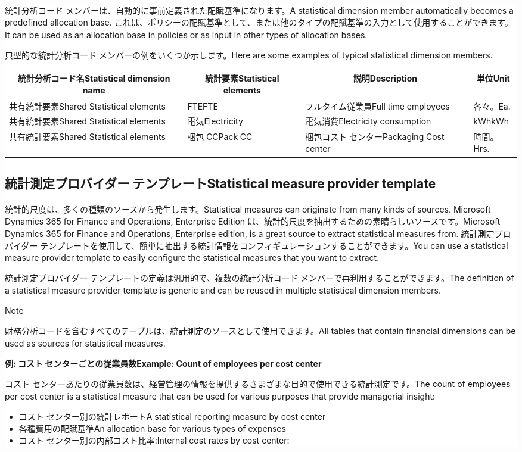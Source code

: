 <span data-ttu-id="85e73-139">統計分析コード メンバーは、自動的に事前定義された配賦基準になります。</span><span class="sxs-lookup"><span data-stu-id="85e73-139">A statistical dimension member automatically becomes a predefined allocation base.</span></span> <span data-ttu-id="85e73-140">これは、ポリシーの配賦基準として、または他のタイプの配賦基準の入力として使用することができます。</span><span class="sxs-lookup"><span data-stu-id="85e73-140">It can be used as an allocation base in policies or as input in other types of allocation bases.</span></span>

<span data-ttu-id="85e73-141">典型的な統計分析コード メンバーの例をいくつか示します。</span><span class="sxs-lookup"><span data-stu-id="85e73-141">Here are some examples of typical statistical dimension members.</span></span>

| <span data-ttu-id="85e73-142">統計分析コード名</span><span class="sxs-lookup"><span data-stu-id="85e73-142">Statistical dimension name</span></span>  | <span data-ttu-id="85e73-143">統計要素</span><span class="sxs-lookup"><span data-stu-id="85e73-143">Statistical elements</span></span> | <span data-ttu-id="85e73-144">説明</span><span class="sxs-lookup"><span data-stu-id="85e73-144">Description</span></span>             | <span data-ttu-id="85e73-145">単位</span><span class="sxs-lookup"><span data-stu-id="85e73-145">Unit</span></span> |
|-----------------------------|----------------------|-------------------------|------|
| <span data-ttu-id="85e73-146">共有統計要素</span><span class="sxs-lookup"><span data-stu-id="85e73-146">Shared Statistical elements</span></span> | <span data-ttu-id="85e73-147">FTE</span><span class="sxs-lookup"><span data-stu-id="85e73-147">FTE</span></span>                  | <span data-ttu-id="85e73-148">フルタイム従業員</span><span class="sxs-lookup"><span data-stu-id="85e73-148">Full time employees</span></span>     | <span data-ttu-id="85e73-149">各々。</span><span class="sxs-lookup"><span data-stu-id="85e73-149">Ea.</span></span>  |
| <span data-ttu-id="85e73-150">共有統計要素</span><span class="sxs-lookup"><span data-stu-id="85e73-150">Shared Statistical elements</span></span> | <span data-ttu-id="85e73-151">電気</span><span class="sxs-lookup"><span data-stu-id="85e73-151">Electricity</span></span>          | <span data-ttu-id="85e73-152">電気消費</span><span class="sxs-lookup"><span data-stu-id="85e73-152">Electricity consumption</span></span> | <span data-ttu-id="85e73-153">kWh</span><span class="sxs-lookup"><span data-stu-id="85e73-153">kWh</span></span>  |
| <span data-ttu-id="85e73-154">共有統計要素</span><span class="sxs-lookup"><span data-stu-id="85e73-154">Shared Statistical elements</span></span> | <span data-ttu-id="85e73-155">梱包 CC</span><span class="sxs-lookup"><span data-stu-id="85e73-155">Pack CC</span></span>              | <span data-ttu-id="85e73-156">梱包コスト センター</span><span class="sxs-lookup"><span data-stu-id="85e73-156">Packaging Cost center</span></span>   | <span data-ttu-id="85e73-157">時間。</span><span class="sxs-lookup"><span data-stu-id="85e73-157">Hrs.</span></span> |

## <a name="statistical-measure-provider-template"></a><span data-ttu-id="85e73-158">統計測定プロバイダー テンプレート</span><span class="sxs-lookup"><span data-stu-id="85e73-158">Statistical measure provider template</span></span>

<span data-ttu-id="85e73-159">統計的尺度は、多くの種類のソースから発生します。</span><span class="sxs-lookup"><span data-stu-id="85e73-159">Statistical measures can originate from many kinds of sources.</span></span> <span data-ttu-id="85e73-160">Microsoft Dynamics 365 for Finance and Operations, Enterprise Edition は、統計的尺度を抽出するための素晴らしいソースです。</span><span class="sxs-lookup"><span data-stu-id="85e73-160">Microsoft Dynamics 365 for Finance and Operations, Enterprise edition, is a great source to extract statistical measures from.</span></span> <span data-ttu-id="85e73-161">統計測定プロバイダー テンプレートを使用して、簡単に抽出する統計情報をコンフィギュレーションすることができます。</span><span class="sxs-lookup"><span data-stu-id="85e73-161">You can use a statistical measure provider template to easily configure the statistical measures that you want to extract.</span></span>

<span data-ttu-id="85e73-162">統計測定プロバイダー テンプレートの定義は汎用的で、複数の統計分析コード メンバーで再利用することができます。</span><span class="sxs-lookup"><span data-stu-id="85e73-162">The definition of a statistical measure provider template is generic and can be reused in multiple statistical dimension members.</span></span>

> [!NOTE]
> <span data-ttu-id="85e73-163">財務分析コードを含むすべてのテーブルは、統計測定のソースとして使用できます。</span><span class="sxs-lookup"><span data-stu-id="85e73-163">All tables that contain financial dimensions can be used as sources for statistical measures.</span></span>

<span data-ttu-id="85e73-164">**例: コスト センターごとの従業員数**</span><span class="sxs-lookup"><span data-stu-id="85e73-164">**Example: Count of employees per cost center**</span></span>

<span data-ttu-id="85e73-165">コスト センターあたりの従業員数は、経営管理の情報を提供するさまざまな目的で使用できる統計測定です。</span><span class="sxs-lookup"><span data-stu-id="85e73-165">The count of employees per cost center is a statistical measure that can be used for various purposes that provide managerial insight:</span></span>

- <span data-ttu-id="85e73-166">コスト センター別の統計レポート</span><span class="sxs-lookup"><span data-stu-id="85e73-166">A statistical reporting measure by cost center</span></span>
- <span data-ttu-id="85e73-167">各種費用の配賦基準</span><span class="sxs-lookup"><span data-stu-id="85e73-167">An allocation base for various types of expenses</span></span>
- <span data-ttu-id="85e73-168">コスト センター別の内部コスト比率:</span><span class="sxs-lookup"><span data-stu-id="85e73-168">Internal cost rates by cost center:</span></span>
